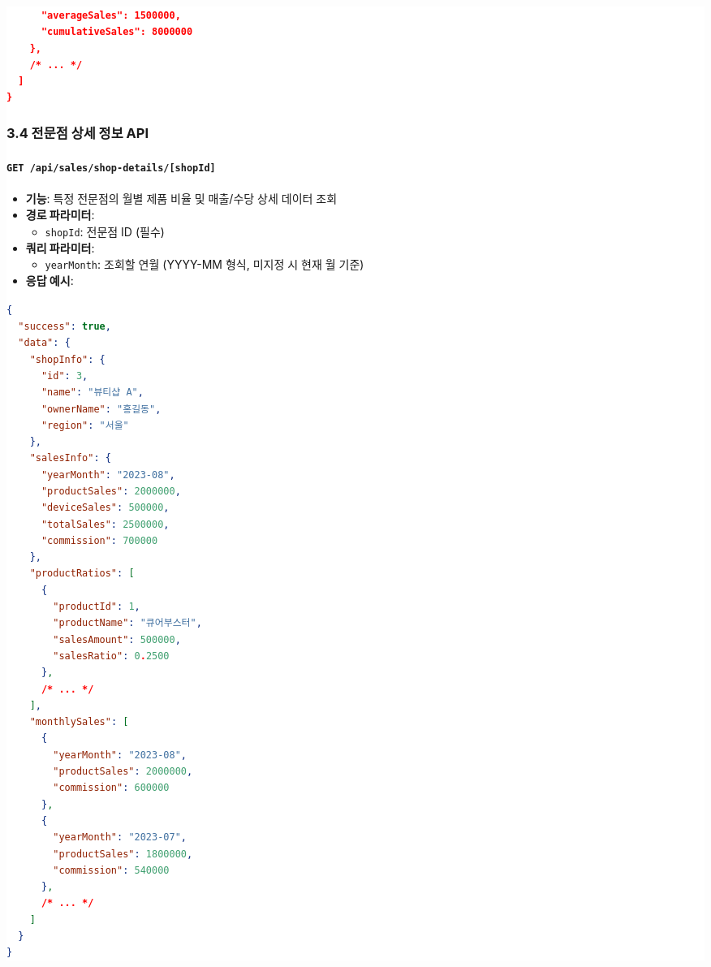```json
      "averageSales": 1500000,
      "cumulativeSales": 8000000
    },
    /* ... */
  ]
}
```

### 3.4 전문점 상세 정보 API

#### `GET /api/sales/shop-details/[shopId]`

- **기능**: 특정 전문점의 월별 제품 비율 및 매출/수당 상세 데이터 조회
- **경로 파라미터**:
  - `shopId`: 전문점 ID (필수)
- **쿼리 파라미터**:
  - `yearMonth`: 조회할 연월 (YYYY-MM 형식, 미지정 시 현재 월 기준)
- **응답 예시**:
```json
{
  "success": true,
  "data": {
    "shopInfo": {
      "id": 3,
      "name": "뷰티샵 A",
      "ownerName": "홍길동",
      "region": "서울"
    },
    "salesInfo": {
      "yearMonth": "2023-08",
      "productSales": 2000000,
      "deviceSales": 500000,
      "totalSales": 2500000,
      "commission": 700000
    },
    "productRatios": [
      {
        "productId": 1,
        "productName": "큐어부스터",
        "salesAmount": 500000,
        "salesRatio": 0.2500
      },
      /* ... */
    ],
    "monthlySales": [
      {
        "yearMonth": "2023-08",
        "productSales": 2000000,
        "commission": 600000
      },
      {
        "yearMonth": "2023-07",
        "productSales": 1800000,
        "commission": 540000
      },
      /* ... */
    ]
  }
}
```
